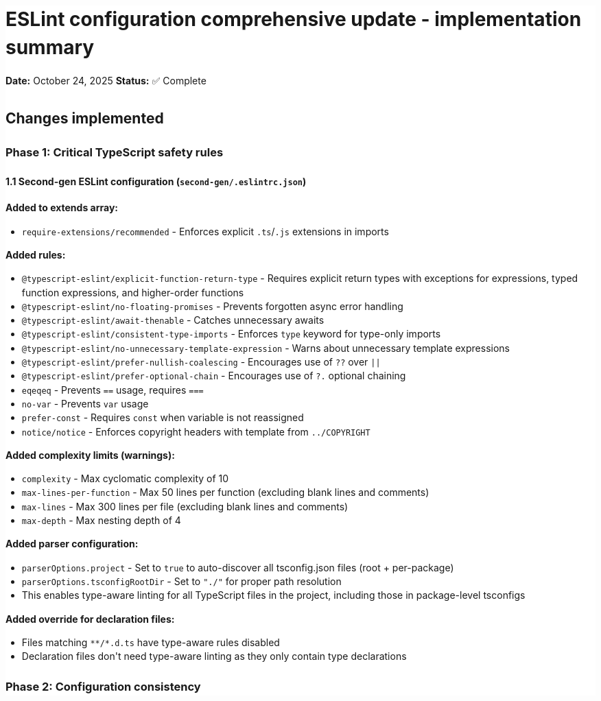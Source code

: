 # ESLint configuration comprehensive update - implementation summary

**Date:** October 24, 2025
**Status:** ✅ Complete

## Changes implemented

### Phase 1: Critical TypeScript safety rules

#### 1.1 Second-gen ESLint configuration (`second-gen/.eslintrc.json`)

**Added to extends array:**

- `require-extensions/recommended` - Enforces explicit `.ts`/`.js` extensions in imports

**Added rules:**

- `@typescript-eslint/explicit-function-return-type` - Requires explicit return types with exceptions for expressions, typed function expressions, and higher-order functions
- `@typescript-eslint/no-floating-promises` - Prevents forgotten async error handling
- `@typescript-eslint/await-thenable` - Catches unnecessary awaits
- `@typescript-eslint/consistent-type-imports` - Enforces `type` keyword for type-only imports
- `@typescript-eslint/no-unnecessary-template-expression` - Warns about unnecessary template expressions
- `@typescript-eslint/prefer-nullish-coalescing` - Encourages use of `??` over `||`
- `@typescript-eslint/prefer-optional-chain` - Encourages use of `?.` optional chaining
- `eqeqeq` - Prevents `==` usage, requires `===`
- `no-var` - Prevents `var` usage
- `prefer-const` - Requires `const` when variable is not reassigned
- `notice/notice` - Enforces copyright headers with template from `../COPYRIGHT`

**Added complexity limits (warnings):**

- `complexity` - Max cyclomatic complexity of 10
- `max-lines-per-function` - Max 50 lines per function (excluding blank lines and comments)
- `max-lines` - Max 300 lines per file (excluding blank lines and comments)
- `max-depth` - Max nesting depth of 4

**Added parser configuration:**

- `parserOptions.project` - Set to `true` to auto-discover all tsconfig.json files (root + per-package)
- `parserOptions.tsconfigRootDir` - Set to `"./"` for proper path resolution
- This enables type-aware linting for all TypeScript files in the project, including those in package-level tsconfigs

**Added override for declaration files:**

- Files matching `**/*.d.ts` have type-aware rules disabled
- Declaration files don't need type-aware linting as they only contain type declarations

### Phase 2: Configuration consistency
